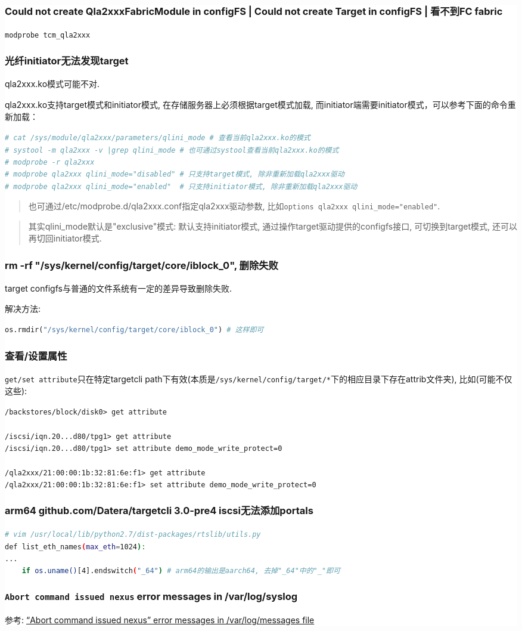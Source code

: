 ### Could not create Qla2xxxFabricModule in configFS | Could not create Target in configFS | 看不到FC fabric
`modprobe tcm_qla2xxx`

### 光纤initiator无法发现target
qla2xxx.ko模式可能不对.

qla2xxx.ko支持target模式和initiator模式, 在存储服务器上必须根据target模式加载, 而initiator端需要initiator模式，可以参考下面的命令重新加载：
```bash
# cat /sys/module/qla2xxx/parameters/qlini_mode # 查看当前qla2xxx.ko的模式
# systool -m qla2xxx -v |grep qlini_mode # 也可通过systool查看当前qla2xxx.ko的模式
# modprobe -r qla2xxx
# modprobe qla2xxx qlini_mode="disabled" # 只支持target模式, 除非重新加载qla2xxx驱动
# modprobe qla2xxx qlini_mode="enabled"  # 只支持initiator模式, 除非重新加载qla2xxx驱动
```

> 也可通过/etc/modprobe.d/qla2xxx.conf指定qla2xxx驱动参数, 比如`options qla2xxx qlini_mode="enabled"`.

> 其实qlini_mode默认是"exclusive"模式: 默认支持initiator模式, 通过操作target驱动提供的configfs接口, 可切换到target模式, 还可以再切回initiator模式.

### rm -rf "/sys/kernel/config/target/core/iblock_0", 删除失败
target configfs与普通的文件系统有一定的差异导致删除失败.

解决方法:
```python
os.rmdir("/sys/kernel/config/target/core/iblock_0") # 这样即可
```

### 查看/设置属性
`get/set attribute`只在特定targetcli path下有效(本质是`/sys/kernel/config/target/*`下的相应目录下存在attrib文件夹), 比如(可能不仅这些):

```
/backstores/block/disk0> get attribute

/iscsi/iqn.20...d80/tpg1> get attribute
/iscsi/iqn.20...d80/tpg1> set attribute demo_mode_write_protect=0

/qla2xxx/21:00:00:1b:32:81:6e:f1> get attribute
/qla2xxx/21:00:00:1b:32:81:6e:f1> set attribute demo_mode_write_protect=0
```

### arm64 github.com/Datera/targetcli 3.0-pre4 iscsi无法添加portals
```bash
# vim /usr/local/lib/python2.7/dist-packages/rtslib/utils.py
def list_eth_names(max_eth=1024):
...
    if os.uname()[4].endswitch("_64") # arm64的输出是aarch64, 去掉"_64"中的"_"即可
```

### `Abort command issued nexus` error messages in /var/log/syslog
参考: [“Abort command issued nexus” error messages in /var/log/messages file](https://www.thegeekdiary.com/abort-command-issued-nexus-error-messages-in-var-log-messages-file/)
